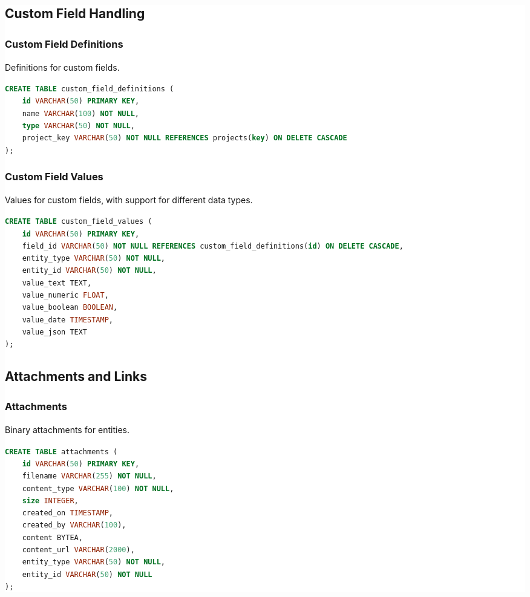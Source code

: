 ## Custom Field Handling

### Custom Field Definitions

Definitions for custom fields.

```sql
CREATE TABLE custom_field_definitions (
    id VARCHAR(50) PRIMARY KEY,
    name VARCHAR(100) NOT NULL,
    type VARCHAR(50) NOT NULL,
    project_key VARCHAR(50) NOT NULL REFERENCES projects(key) ON DELETE CASCADE
);
```

### Custom Field Values

Values for custom fields, with support for different data types.

```sql
CREATE TABLE custom_field_values (
    id VARCHAR(50) PRIMARY KEY,
    field_id VARCHAR(50) NOT NULL REFERENCES custom_field_definitions(id) ON DELETE CASCADE,
    entity_type VARCHAR(50) NOT NULL,
    entity_id VARCHAR(50) NOT NULL,
    value_text TEXT,
    value_numeric FLOAT,
    value_boolean BOOLEAN,
    value_date TIMESTAMP,
    value_json TEXT
);
```

## Attachments and Links

### Attachments

Binary attachments for entities.

```sql
CREATE TABLE attachments (
    id VARCHAR(50) PRIMARY KEY,
    filename VARCHAR(255) NOT NULL,
    content_type VARCHAR(100) NOT NULL,
    size INTEGER,
    created_on TIMESTAMP,
    created_by VARCHAR(100),
    content BYTEA,
    content_url VARCHAR(2000),
    entity_type VARCHAR(50) NOT NULL,
    entity_id VARCHAR(50) NOT NULL
);
```
